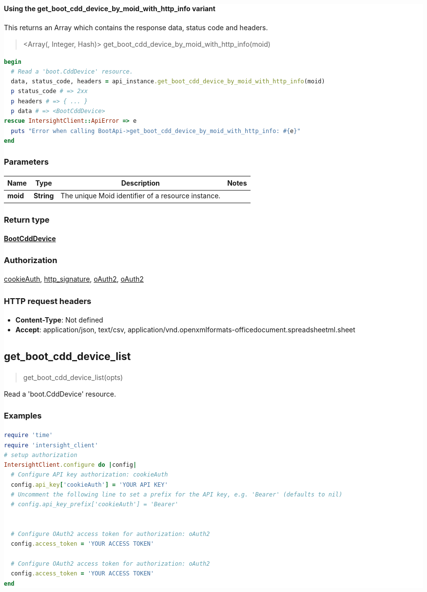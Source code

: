 #### Using the get_boot_cdd_device_by_moid_with_http_info variant

This returns an Array which contains the response data, status code and headers.

> <Array(<BootCddDevice>, Integer, Hash)> get_boot_cdd_device_by_moid_with_http_info(moid)

```ruby
begin
  # Read a 'boot.CddDevice' resource.
  data, status_code, headers = api_instance.get_boot_cdd_device_by_moid_with_http_info(moid)
  p status_code # => 2xx
  p headers # => { ... }
  p data # => <BootCddDevice>
rescue IntersightClient::ApiError => e
  puts "Error when calling BootApi->get_boot_cdd_device_by_moid_with_http_info: #{e}"
end
```

### Parameters

| Name | Type | Description | Notes |
| ---- | ---- | ----------- | ----- |
| **moid** | **String** | The unique Moid identifier of a resource instance. |  |

### Return type

[**BootCddDevice**](BootCddDevice.md)

### Authorization

[cookieAuth](../README.md#cookieAuth), [http_signature](../README.md#http_signature), [oAuth2](../README.md#oAuth2), [oAuth2](../README.md#oAuth2)

### HTTP request headers

- **Content-Type**: Not defined
- **Accept**: application/json, text/csv, application/vnd.openxmlformats-officedocument.spreadsheetml.sheet


## get_boot_cdd_device_list

> <BootCddDeviceResponse> get_boot_cdd_device_list(opts)

Read a 'boot.CddDevice' resource.

### Examples

```ruby
require 'time'
require 'intersight_client'
# setup authorization
IntersightClient.configure do |config|
  # Configure API key authorization: cookieAuth
  config.api_key['cookieAuth'] = 'YOUR API KEY'
  # Uncomment the following line to set a prefix for the API key, e.g. 'Bearer' (defaults to nil)
  # config.api_key_prefix['cookieAuth'] = 'Bearer'


  # Configure OAuth2 access token for authorization: oAuth2
  config.access_token = 'YOUR ACCESS TOKEN'

  # Configure OAuth2 access token for authorization: oAuth2
  config.access_token = 'YOUR ACCESS TOKEN'
end
```